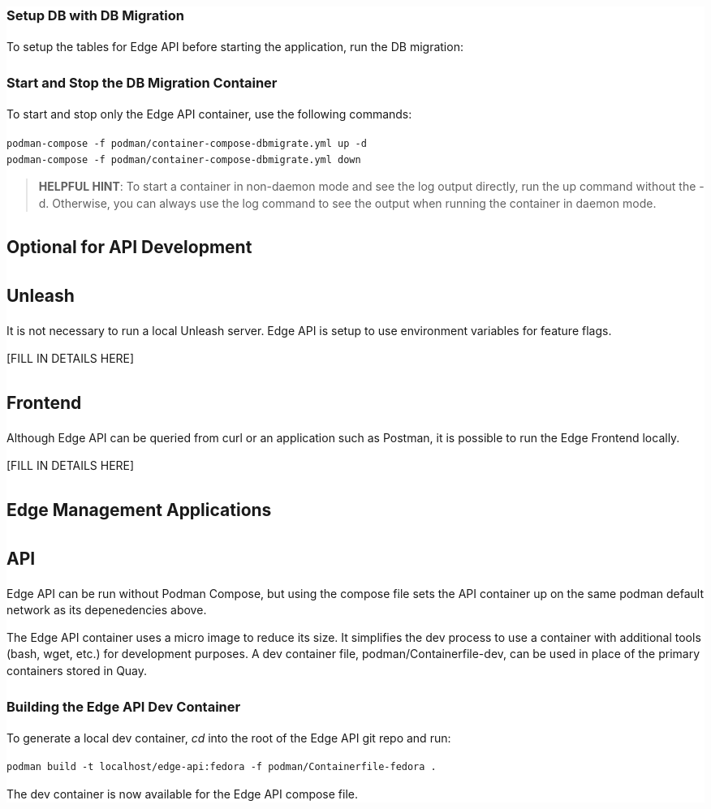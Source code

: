 
### Setup DB with DB Migration

To setup the tables for Edge API before starting the application, run the DB migration:

### Start and Stop the DB Migration Container

To start and stop only the Edge API container, use the following commands:

    podman-compose -f podman/container-compose-dbmigrate.yml up -d
    podman-compose -f podman/container-compose-dbmigrate.yml down

> **HELPFUL HINT**: To start a container in non-daemon mode and see the log output directly, run the up command without the -d. Otherwise, you can always use the log command to see the output when running the container in daemon mode.


## **Optional for API Development**

## Unleash

It is not necessary to run a local Unleash server. Edge API is setup to use environment variables for feature flags.

[FILL IN DETAILS HERE]


## Frontend

Although Edge API can be queried from curl or an application such as Postman, it is possible to run the Edge Frontend locally.

[FILL IN DETAILS HERE]


## **Edge Management Applications**


## API

Edge API can be run without Podman Compose, but using the compose file sets the API container up on the same podman default network as its depenedencies above.

The Edge API container uses a micro image to reduce its size. It simplifies the dev process to use a container with additional tools (bash, wget, etc.) for development purposes. A dev container file, podman/Containerfile-dev, can be used in place of the primary containers stored in Quay.

### Building the Edge API Dev Container

To generate a local dev container, *cd* into the root of the Edge API git repo and run:

    podman build -t localhost/edge-api:fedora -f podman/Containerfile-fedora .

The dev container is now available for the Edge API compose file.
